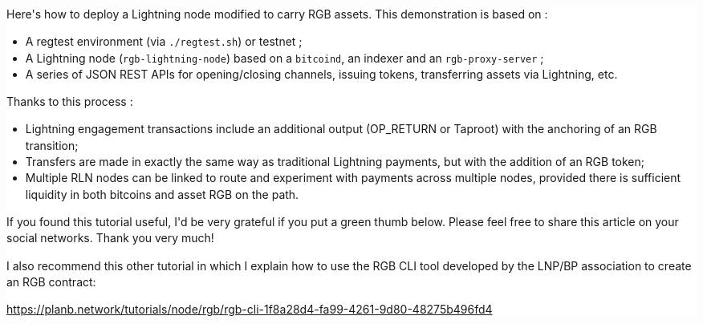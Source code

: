 Here's how to deploy a Lightning node modified to carry RGB assets. This demonstration is based on :


- A regtest environment (via `./regtest.sh`) or testnet ;
- A Lightning node (`rgb-lightning-node`) based on a `bitcoind`, an indexer and an `rgb-proxy-server` ;
- A series of JSON REST APIs for opening/closing channels, issuing tokens, transferring assets via Lightning, etc.

Thanks to this process :


- Lightning engagement transactions include an additional output (OP_RETURN or Taproot) with the anchoring of an RGB transition;
- Transfers are made in exactly the same way as traditional Lightning payments, but with the addition of an RGB token;
- Multiple RLN nodes can be linked to route and experiment with payments across multiple nodes, provided there is sufficient liquidity in both bitcoins and asset RGB on the path.

If you found this tutorial useful, I'd be very grateful if you put a green thumb below. Please feel free to share this article on your social networks. Thank you very much!

I also recommend this other tutorial in which I explain how to use the RGB CLI tool developed by the LNP/BP association to create an RGB contract:

https://planb.network/tutorials/node/rgb/rgb-cli-1f8a28d4-fa99-4261-9d80-48275b496fd4